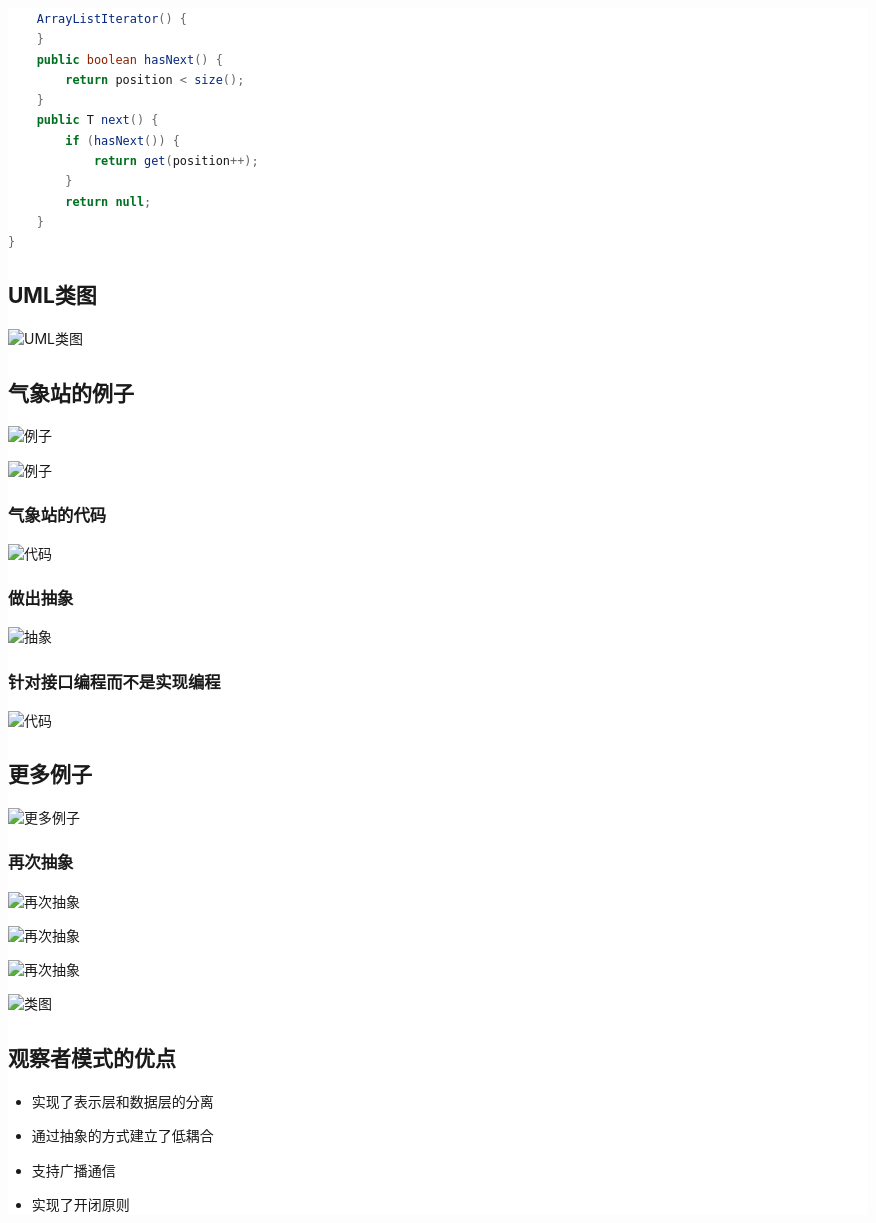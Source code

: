 ```java
	ArrayListIterator() {
	}
	public boolean hasNext() {
		return position < size();
	}
	public T next() {
		if (hasNext()) {
			return get(position++);
		}
		return null;
	}
}
```
## UML类图
![][2]

## 气象站的例子
![][3]

![][4]

### 气象站的代码
![][5]

### 做出抽象
![][6]

### 针对接口编程而不是实现编程
![][7]

## 更多例子
![][8]

### 再次抽象
![][9]

![][10]

![][11]

![][12]

## 观察者模式的优点
- 实现了表示层和数据层的分离
- 通过抽象的方式建立了低耦合
- 支持广播通信
- 实现了开闭原则


  [1]: https://www.github.com/lanyuanxiaoyao/GitGallery/raw/master/2017/9/6/2017%E7%BC%96%E7%A8%8B%E6%8F%90%E9%AB%98%E7%AC%AC7%E8%8A%82%E8%AF%BE%E2%80%94%E2%80%94%E9%9D%A2%E5%90%91%E5%AF%B9%E8%B1%A1%E8%AE%BE%E8%AE%A1%288%29/%E5%9B%BE%E7%89%871.png "行为型模式"
  [2]: https://www.github.com/lanyuanxiaoyao/GitGallery/raw/master/2017/9/6/2017%E7%BC%96%E7%A8%8B%E6%8F%90%E9%AB%98%E7%AC%AC7%E8%8A%82%E8%AF%BE%E2%80%94%E2%80%94%E9%9D%A2%E5%90%91%E5%AF%B9%E8%B1%A1%E8%AE%BE%E8%AE%A1%288%29/%E5%9B%BE%E7%89%872.png "UML类图"
  [3]: https://www.github.com/lanyuanxiaoyao/GitGallery/raw/master/2017/9/6/2017%E7%BC%96%E7%A8%8B%E6%8F%90%E9%AB%98%E7%AC%AC7%E8%8A%82%E8%AF%BE%E2%80%94%E2%80%94%E9%9D%A2%E5%90%91%E5%AF%B9%E8%B1%A1%E8%AE%BE%E8%AE%A1%288%29/%E5%9B%BE%E7%89%873.png "例子"
  [4]: https://www.github.com/lanyuanxiaoyao/GitGallery/raw/master/2017/9/6/2017%E7%BC%96%E7%A8%8B%E6%8F%90%E9%AB%98%E7%AC%AC7%E8%8A%82%E8%AF%BE%E2%80%94%E2%80%94%E9%9D%A2%E5%90%91%E5%AF%B9%E8%B1%A1%E8%AE%BE%E8%AE%A1%288%29/%E5%9B%BE%E7%89%874.png "例子"
  [5]: https://www.github.com/lanyuanxiaoyao/GitGallery/raw/master/2017/9/6/2017%E7%BC%96%E7%A8%8B%E6%8F%90%E9%AB%98%E7%AC%AC7%E8%8A%82%E8%AF%BE%E2%80%94%E2%80%94%E9%9D%A2%E5%90%91%E5%AF%B9%E8%B1%A1%E8%AE%BE%E8%AE%A1%288%29/%E5%9B%BE%E7%89%875.png "代码"
  [6]: https://www.github.com/lanyuanxiaoyao/GitGallery/raw/master/2017/9/6/2017%E7%BC%96%E7%A8%8B%E6%8F%90%E9%AB%98%E7%AC%AC7%E8%8A%82%E8%AF%BE%E2%80%94%E2%80%94%E9%9D%A2%E5%90%91%E5%AF%B9%E8%B1%A1%E8%AE%BE%E8%AE%A1%288%29/%E5%9B%BE%E7%89%876.png "抽象"
  [7]: https://www.github.com/lanyuanxiaoyao/GitGallery/raw/master/2017/9/6/2017%E7%BC%96%E7%A8%8B%E6%8F%90%E9%AB%98%E7%AC%AC7%E8%8A%82%E8%AF%BE%E2%80%94%E2%80%94%E9%9D%A2%E5%90%91%E5%AF%B9%E8%B1%A1%E8%AE%BE%E8%AE%A1%288%29/%E5%9B%BE%E7%89%877.png "代码"
  [8]: https://www.github.com/lanyuanxiaoyao/GitGallery/raw/master/2017/9/6/2017%E7%BC%96%E7%A8%8B%E6%8F%90%E9%AB%98%E7%AC%AC7%E8%8A%82%E8%AF%BE%E2%80%94%E2%80%94%E9%9D%A2%E5%90%91%E5%AF%B9%E8%B1%A1%E8%AE%BE%E8%AE%A1%288%29/%E5%9B%BE%E7%89%878.png "更多例子"
  [9]: https://www.github.com/lanyuanxiaoyao/GitGallery/raw/master/2017/9/6/2017%E7%BC%96%E7%A8%8B%E6%8F%90%E9%AB%98%E7%AC%AC7%E8%8A%82%E8%AF%BE%E2%80%94%E2%80%94%E9%9D%A2%E5%90%91%E5%AF%B9%E8%B1%A1%E8%AE%BE%E8%AE%A1%288%29/%E5%9B%BE%E7%89%879.png "再次抽象"
  [10]: https://www.github.com/lanyuanxiaoyao/GitGallery/raw/master/2017/9/6/2017%E7%BC%96%E7%A8%8B%E6%8F%90%E9%AB%98%E7%AC%AC7%E8%8A%82%E8%AF%BE%E2%80%94%E2%80%94%E9%9D%A2%E5%90%91%E5%AF%B9%E8%B1%A1%E8%AE%BE%E8%AE%A1%288%29/%E5%9B%BE%E7%89%8710.png "再次抽象"
  [11]: https://www.github.com/lanyuanxiaoyao/GitGallery/raw/master/2017/9/6/2017%E7%BC%96%E7%A8%8B%E6%8F%90%E9%AB%98%E7%AC%AC8%E8%8A%82%E8%AF%BE%E2%80%94%E2%80%94%E9%9D%A2%E5%90%91%E5%AF%B9%E8%B1%A1%E8%AE%BE%E8%AE%A1%288%29/%E5%9B%BE%E7%89%8711.png "再次抽象"
  [12]: https://www.github.com/lanyuanxiaoyao/GitGallery/raw/master/2017/9/6/2017%E7%BC%96%E7%A8%8B%E6%8F%90%E9%AB%98%E7%AC%AC8%E8%8A%82%E8%AF%BE%E2%80%94%E2%80%94%E9%9D%A2%E5%90%91%E5%AF%B9%E8%B1%A1%E8%AE%BE%E8%AE%A1%288%29/%E5%9B%BE%E7%89%8712.png "类图"
  [13]: https://www.github.com/lanyuanxiaoyao/GitGallery/raw/master/2017/9/6/2017%E7%BC%96%E7%A8%8B%E6%8F%90%E9%AB%98%E7%AC%AC8%E8%8A%82%E8%AF%BE%E2%80%94%E2%80%94%E9%9D%A2%E5%90%91%E5%AF%B9%E8%B1%A1%E8%AE%BE%E8%AE%A1%288%29/%E5%9B%BE%E7%89%8713.png "案例"
  [14]: https://www.github.com/lanyuanxiaoyao/GitGallery/raw/master/2017/9/6/2017%E7%BC%96%E7%A8%8B%E6%8F%90%E9%AB%98%E7%AC%AC8%E8%8A%82%E8%AF%BE%E2%80%94%E2%80%94%E9%9D%A2%E5%90%91%E5%AF%B9%E8%B1%A1%E8%AE%BE%E8%AE%A1%288%29/%E5%9B%BE%E7%89%8714.png "鸭子游戏"
  [15]: https://www.github.com/lanyuanxiaoyao/GitGallery/raw/master/2017/9/6/2017%E7%BC%96%E7%A8%8B%E6%8F%90%E9%AB%98%E7%AC%AC8%E8%8A%82%E8%AF%BE%E2%80%94%E2%80%94%E9%9D%A2%E5%90%91%E5%AF%B9%E8%B1%A1%E8%AE%BE%E8%AE%A1%288%29/%E5%9B%BE%E7%89%8715.png "鸭子游戏"
  [16]: https://www.github.com/lanyuanxiaoyao/GitGallery/raw/master/2017/9/6/2017%E7%BC%96%E7%A8%8B%E6%8F%90%E9%AB%98%E7%AC%AC8%E8%8A%82%E8%AF%BE%E2%80%94%E2%80%94%E9%9D%A2%E5%90%91%E5%AF%B9%E8%B1%A1%E8%AE%BE%E8%AE%A1%288%29/%E5%9B%BE%E7%89%8716.png "鸭子游戏6"
  [17]: https://www.github.com/lanyuanxiaoyao/GitGallery/raw/master/2017/9/6/2017%E7%BC%96%E7%A8%8B%E6%8F%90%E9%AB%98%E7%AC%AC8%E8%8A%82%E8%AF%BE%E2%80%94%E2%80%94%E9%9D%A2%E5%90%91%E5%AF%B9%E8%B1%A1%E8%AE%BE%E8%AE%A1%288%29/%E5%9B%BE%E7%89%8717.png "？"
  [18]: https://www.github.com/lanyuanxiaoyao/GitGallery/raw/master/2017/9/6/2017%E7%BC%96%E7%A8%8B%E6%8F%90%E9%AB%98%E7%AC%AC8%E8%8A%82%E8%AF%BE%E2%80%94%E2%80%94%E9%9D%A2%E5%90%91%E5%AF%B9%E8%B1%A1%E8%AE%BE%E8%AE%A1%288%29/%E5%9B%BE%E7%89%8718.png "Web框架"
  [19]: https://www.github.com/lanyuanxiaoyao/GitGallery/raw/master/2017/9/6/2017%E7%BC%96%E7%A8%8B%E6%8F%90%E9%AB%98%E7%AC%AC8%E8%8A%82%E8%AF%BE%E2%80%94%E2%80%94%E9%9D%A2%E5%90%91%E5%AF%B9%E8%B1%A1%E8%AE%BE%E8%AE%A1%288%29/%E5%9B%BE%E7%89%8720.png "Web框架"
  [20]: https://www.github.com/lanyuanxiaoyao/GitGallery/raw/master/2017/9/6/2017%E7%BC%96%E7%A8%8B%E6%8F%90%E9%AB%98%E7%AC%AC8%E8%8A%82%E8%AF%BE%E2%80%94%E2%80%94%E9%9D%A2%E5%90%91%E5%AF%B9%E8%B1%A1%E8%AE%BE%E8%AE%A1%288%29/%E5%9B%BE%E7%89%8721.png "模拟人生"
  [21]: https://www.github.com/lanyuanxiaoyao/GitGallery/raw/master/2017/9/6/2017%E7%BC%96%E7%A8%8B%E6%8F%90%E9%AB%98%E7%AC%AC8%E8%8A%82%E8%AF%BE%E2%80%94%E2%80%94%E9%9D%A2%E5%90%91%E5%AF%B9%E8%B1%A1%E8%AE%BE%E8%AE%A1%288%29/%E5%9B%BE%E7%89%8722.png "模拟人生"
  [22]: https://www.github.com/lanyuanxiaoyao/GitGallery/raw/master/2017/9/6/2017%E7%BC%96%E7%A8%8B%E6%8F%90%E9%AB%98%E7%AC%AC8%E8%8A%82%E8%AF%BE%E2%80%94%E2%80%94%E9%9D%A2%E5%90%91%E5%AF%B9%E8%B1%A1%E8%AE%BE%E8%AE%A1%288%29/%E5%9B%BE%E7%89%8723.png "练习"
  [23]: https://www.github.com/lanyuanxiaoyao/GitGallery/raw/master/2017/9/6/2017%E7%BC%96%E7%A8%8B%E6%8F%90%E9%AB%98%E7%AC%AC8%E8%8A%82%E8%AF%BE%E2%80%94%E2%80%94%E9%9D%A2%E5%90%91%E5%AF%B9%E8%B1%A1%E8%AE%BE%E8%AE%A1%288%29/%E5%9B%BE%E7%89%8724.png "练习"
  [24]: https://www.github.com/lanyuanxiaoyao/GitGallery/raw/master/2017/9/6/2017%E7%BC%96%E7%A8%8B%E6%8F%90%E9%AB%98%E7%AC%AC8%E8%8A%82%E8%AF%BE%E2%80%94%E2%80%94%E9%9D%A2%E5%90%91%E5%AF%B9%E8%B1%A1%E8%AE%BE%E8%AE%A1%288%29/%E5%9B%BE%E7%89%8725.png "智能家居"
  [25]: https://www.github.com/lanyuanxiaoyao/GitGallery/raw/master/2017/9/6/2017%E7%BC%96%E7%A8%8B%E6%8F%90%E9%AB%98%E7%AC%AC8%E8%8A%82%E8%AF%BE%E2%80%94%E2%80%94%E9%9D%A2%E5%90%91%E5%AF%B9%E8%B1%A1%E8%AE%BE%E8%AE%A1%288%29/%E5%9B%BE%E7%89%8726.png "智能家居"
  [26]: https://www.github.com/lanyuanxiaoyao/GitGallery/raw/master/2017/9/6/2017%E7%BC%96%E7%A8%8B%E6%8F%90%E9%AB%98%E7%AC%AC8%E8%8A%82%E8%AF%BE%E2%80%94%E2%80%94%E9%9D%A2%E5%90%91%E5%AF%B9%E8%B1%A1%E8%AE%BE%E8%AE%A1%288%29/%E5%9B%BE%E7%89%8727.png "智能家居"
  [27]: https://www.github.com/lanyuanxiaoyao/GitGallery/raw/master/2017/9/6/2017%E7%BC%96%E7%A8%8B%E6%8F%90%E9%AB%98%E7%AC%AC8%E8%8A%82%E8%AF%BE%E2%80%94%E2%80%94%E9%9D%A2%E5%90%91%E5%AF%B9%E8%B1%A1%E8%AE%BE%E8%AE%A1%288%29/%E5%9B%BE%E7%89%8728.png "配置文件"
  [28]: https://www.github.com/lanyuanxiaoyao/GitGallery/raw/master/2017/9/6/2017%E7%BC%96%E7%A8%8B%E6%8F%90%E9%AB%98%E7%AC%AC8%E8%8A%82%E8%AF%BE%E2%80%94%E2%80%94%E9%9D%A2%E5%90%91%E5%AF%B9%E8%B1%A1%E8%AE%BE%E8%AE%A1%288%29/%E5%9B%BE%E7%89%8729.png
  [29]: https://www.github.com/lanyuanxiaoyao/GitGallery/raw/master/2017/9/6/2017%E7%BC%96%E7%A8%8B%E6%8F%90%E9%AB%98%E7%AC%AC8%E8%8A%82%E8%AF%BE%E2%80%94%E2%80%94%E9%9D%A2%E5%90%91%E5%AF%B9%E8%B1%A1%E8%AE%BE%E8%AE%A1%288%29/%E5%9B%BE%E7%89%8730.png
  [30]: https://www.github.com/lanyuanxiaoyao/GitGallery/raw/master/2017/9/6/2017%E7%BC%96%E7%A8%8B%E6%8F%90%E9%AB%98%E7%AC%AC8%E8%8A%82%E8%AF%BE%E2%80%94%E2%80%94%E9%9D%A2%E5%90%91%E5%AF%B9%E8%B1%A1%E8%AE%BE%E8%AE%A1%288%29/%E5%9B%BE%E7%89%8731.png
  [31]: https://www.github.com/lanyuanxiaoyao/GitGallery/raw/master/2017/9/6/2017%E7%BC%96%E7%A8%8B%E6%8F%90%E9%AB%98%E7%AC%AC8%E8%8A%82%E8%AF%BE%E2%80%94%E2%80%94%E9%9D%A2%E5%90%91%E5%AF%B9%E8%B1%A1%E8%AE%BE%E8%AE%A1%288%29/%E5%9B%BE%E7%89%8732.png
  [32]: https://www.github.com/lanyuanxiaoyao/GitGallery/raw/master/2017/9/6/2017%E7%BC%96%E7%A8%8B%E6%8F%90%E9%AB%98%E7%AC%AC8%E8%8A%82%E8%AF%BE%E2%80%94%E2%80%94%E9%9D%A2%E5%90%91%E5%AF%B9%E8%B1%A1%E8%AE%BE%E8%AE%A1%288%29/%E5%9B%BE%E7%89%8733.png
  [33]: https://www.github.com/lanyuanxiaoyao/GitGallery/raw/master/2017/9/6/2017%E7%BC%96%E7%A8%8B%E6%8F%90%E9%AB%98%E7%AC%AC8%E8%8A%82%E8%AF%BE%E2%80%94%E2%80%94%E9%9D%A2%E5%90%91%E5%AF%B9%E8%B1%A1%E8%AE%BE%E8%AE%A1%288%29/%E5%9B%BE%E7%89%8734.png "常量池"
  [34]: https://www.github.com/lanyuanxiaoyao/GitGallery/raw/master/2017/9/6/2017%E7%BC%96%E7%A8%8B%E6%8F%90%E9%AB%98%E7%AC%AC8%E8%8A%82%E8%AF%BE%E2%80%94%E2%80%94%E9%9D%A2%E5%90%91%E5%AF%B9%E8%B1%A1%E8%AE%BE%E8%AE%A1%288%29/%E5%9B%BE%E7%89%8735.png "常量池代码"
  [35]: https://www.github.com/lanyuanxiaoyao/GitGallery/raw/master/2017/9/6/2017%E7%BC%96%E7%A8%8B%E6%8F%90%E9%AB%98%E7%AC%AC8%E8%8A%82%E8%AF%BE%E2%80%94%E2%80%94%E9%9D%A2%E5%90%91%E5%AF%B9%E8%B1%A1%E8%AE%BE%E8%AE%A1%288%29/%E5%9B%BE%E7%89%8736.png "方案1"
  [36]: https://www.github.com/lanyuanxiaoyao/GitGallery/raw/master/2017/9/6/2017%E7%BC%96%E7%A8%8B%E6%8F%90%E9%AB%98%E7%AC%AC8%E8%8A%82%E8%AF%BE%E2%80%94%E2%80%94%E9%9D%A2%E5%90%91%E5%AF%B9%E8%B1%A1%E8%AE%BE%E8%AE%A1%288%29/%E5%9B%BE%E7%89%8737.png "方案2"
  [37]: https://www.github.com/lanyuanxiaoyao/GitGallery/raw/master/2017/9/6/2017%E7%BC%96%E7%A8%8B%E6%8F%90%E9%AB%98%E7%AC%AC8%E8%8A%82%E8%AF%BE%E2%80%94%E2%80%94%E9%9D%A2%E5%90%91%E5%AF%B9%E8%B1%A1%E8%AE%BE%E8%AE%A1%288%29/%E5%9B%BE%E7%89%8738.png "Visitor"
  [38]: https://www.github.com/lanyuanxiaoyao/GitGallery/raw/master/2017/9/6/2017%E7%BC%96%E7%A8%8B%E6%8F%90%E9%AB%98%E7%AC%AC8%E8%8A%82%E8%AF%BE%E2%80%94%E2%80%94%E9%9D%A2%E5%90%91%E5%AF%B9%E8%B1%A1%E8%AE%BE%E8%AE%A1%288%29/%E5%9B%BE%E7%89%8739.png "Visitor"
  [39]: https://www.github.com/lanyuanxiaoyao/GitGallery/raw/master/2017/9/6/2017%E7%BC%96%E7%A8%8B%E6%8F%90%E9%AB%98%E7%AC%AC8%E8%8A%82%E8%AF%BE%E2%80%94%E2%80%94%E9%9D%A2%E5%90%91%E5%AF%B9%E8%B1%A1%E8%AE%BE%E8%AE%A1%288%29/%E5%9B%BE%E7%89%8740.png "Visitor"
  [40]: https://www.github.com/lanyuanxiaoyao/GitGallery/raw/master/2017/9/6/2017%E7%BC%96%E7%A8%8B%E6%8F%90%E9%AB%98%E7%AC%AC8%E8%8A%82%E8%AF%BE%E2%80%94%E2%80%94%E9%9D%A2%E5%90%91%E5%AF%B9%E8%B1%A1%E8%AE%BE%E8%AE%A1%288%29/%E5%9B%BE%E7%89%8741.png "Visitor"
  [41]: https://www.github.com/lanyuanxiaoyao/GitGallery/raw/master/2017/9/6/2017%E7%BC%96%E7%A8%8B%E6%8F%90%E9%AB%98%E7%AC%AC8%E8%8A%82%E8%AF%BE%E2%80%94%E2%80%94%E9%9D%A2%E5%90%91%E5%AF%B9%E8%B1%A1%E8%AE%BE%E8%AE%A1%288%29/%E5%9B%BE%E7%89%8742.png
  [42]: https://www.github.com/lanyuanxiaoyao/GitGallery/raw/master/2017/9/6/2017%E7%BC%96%E7%A8%8B%E6%8F%90%E9%AB%98%E7%AC%AC8%E8%8A%82%E8%AF%BE%E2%80%94%E2%80%94%E9%9D%A2%E5%90%91%E5%AF%B9%E8%B1%A1%E8%AE%BE%E8%AE%A1%288%29/%E5%9B%BE%E7%89%8743.png
  [43]: https://www.github.com/lanyuanxiaoyao/GitGallery/raw/master/2017/9/6/2017%E7%BC%96%E7%A8%8B%E6%8F%90%E9%AB%98%E7%AC%AC8%E8%8A%82%E8%AF%BE%E2%80%94%E2%80%94%E9%9D%A2%E5%90%91%E5%AF%B9%E8%B1%A1%E8%AE%BE%E8%AE%A1%288%29/%E5%9B%BE%E7%89%8744.png
  [44]: https://www.github.com/lanyuanxiaoyao/GitGallery/raw/master/2017/9/6/2017%E7%BC%96%E7%A8%8B%E6%8F%90%E9%AB%98%E7%AC%AC8%E8%8A%82%E8%AF%BE%E2%80%94%E2%80%94%E9%9D%A2%E5%90%91%E5%AF%B9%E8%B1%A1%E8%AE%BE%E8%AE%A1%288%29/%E5%9B%BE%E7%89%8745.png
  [45]: https://www.github.com/lanyuanxiaoyao/GitGallery/raw/master/2017/9/6/2017%E7%BC%96%E7%A8%8B%E6%8F%90%E9%AB%98%E7%AC%AC8%E8%8A%82%E8%AF%BE%E2%80%94%E2%80%94%E9%9D%A2%E5%90%91%E5%AF%B9%E8%B1%A1%E8%AE%BE%E8%AE%A1%288%29/%E5%9B%BE%E7%89%8746.png
  [46]: https://www.github.com/lanyuanxiaoyao/GitGallery/raw/master/2017/9/6/2017%E7%BC%96%E7%A8%8B%E6%8F%90%E9%AB%98%E7%AC%AC8%E8%8A%82%E8%AF%BE%E2%80%94%E2%80%94%E9%9D%A2%E5%90%91%E5%AF%B9%E8%B1%A1%E8%AE%BE%E8%AE%A1%288%29/%E5%9B%BE%E7%89%8747.png
  [47]: https://www.github.com/lanyuanxiaoyao/GitGallery/raw/master/2017/9/6/2017%E7%BC%96%E7%A8%8B%E6%8F%90%E9%AB%98%E7%AC%AC8%E8%8A%82%E8%AF%BE%E2%80%94%E2%80%94%E9%9D%A2%E5%90%91%E5%AF%B9%E8%B1%A1%E8%AE%BE%E8%AE%A1%288%29/%E5%9B%BE%E7%89%8748.png
  [48]: https://www.github.com/lanyuanxiaoyao/GitGallery/raw/master/2017/9/6/2017%E7%BC%96%E7%A8%8B%E6%8F%90%E9%AB%98%E7%AC%AC8%E8%8A%82%E8%AF%BE%E2%80%94%E2%80%94%E9%9D%A2%E5%90%91%E5%AF%B9%E8%B1%A1%E8%AE%BE%E8%AE%A1%288%29/%E5%9B%BE%E7%89%8749.png
  [49]: https://www.github.com/lanyuanxiaoyao/GitGallery/raw/master/2017/9/6/2017%E7%BC%96%E7%A8%8B%E6%8F%90%E9%AB%98%E7%AC%AC8%E8%8A%82%E8%AF%BE%E2%80%94%E2%80%94%E9%9D%A2%E5%90%91%E5%AF%B9%E8%B1%A1%E8%AE%BE%E8%AE%A1%288%29/%E5%9B%BE%E7%89%8750.png "火炉"
  [50]: https://www.github.com/lanyuanxiaoyao/GitGallery/raw/master/2017/9/6/2017%E7%BC%96%E7%A8%8B%E6%8F%90%E9%AB%98%E7%AC%AC8%E8%8A%82%E8%AF%BE%E2%80%94%E2%80%94%E9%9D%A2%E5%90%91%E5%AF%B9%E8%B1%A1%E8%AE%BE%E8%AE%A1%288%29/%E5%9B%BE%E7%89%8751.png "状态变对象"
  [51]: https://www.github.com/lanyuanxiaoyao/GitGallery/raw/master/2017/9/6/2017%E7%BC%96%E7%A8%8B%E6%8F%90%E9%AB%98%E7%AC%AC8%E8%8A%82%E8%AF%BE%E2%80%94%E2%80%94%E9%9D%A2%E5%90%91%E5%AF%B9%E8%B1%A1%E8%AE%BE%E8%AE%A1%288%29/%E5%9B%BE%E7%89%8752.png "状态变对象"
  [52]: https://www.github.com/lanyuanxiaoyao/GitGallery/raw/master/2017/9/6/2017%E7%BC%96%E7%A8%8B%E6%8F%90%E9%AB%98%E7%AC%AC8%E8%8A%82%E8%AF%BE%E2%80%94%E2%80%94%E9%9D%A2%E5%90%91%E5%AF%B9%E8%B1%A1%E8%AE%BE%E8%AE%A1%288%29/%E5%9B%BE%E7%89%8753.png
  [53]: https://www.github.com/lanyuanxiaoyao/GitGallery/raw/master/2017/9/6/2017%E7%BC%96%E7%A8%8B%E6%8F%90%E9%AB%98%E7%AC%AC8%E8%8A%82%E8%AF%BE%E2%80%94%E2%80%94%E9%9D%A2%E5%90%91%E5%AF%B9%E8%B1%A1%E8%AE%BE%E8%AE%A1%288%29/%E5%9B%BE%E7%89%8754.png "类图"
  [54]: https://www.github.com/lanyuanxiaoyao/GitGallery/raw/master/2017/9/6/2017%E7%BC%96%E7%A8%8B%E6%8F%90%E9%AB%98%E7%AC%AC8%E8%8A%82%E8%AF%BE%E2%80%94%E2%80%94%E9%9D%A2%E5%90%91%E5%AF%B9%E8%B1%A1%E8%AE%BE%E8%AE%A1%288%29/%E5%9B%BE%E7%89%8755.png "作业"
  [55]: https://www.github.com/lanyuanxiaoyao/GitGallery/raw/master/2017/9/6/2017%E7%BC%96%E7%A8%8B%E6%8F%90%E9%AB%98%E7%AC%AC8%E8%8A%82%E8%AF%BE%E2%80%94%E2%80%94%E9%9D%A2%E5%90%91%E5%AF%B9%E8%B1%A1%E8%AE%BE%E8%AE%A1%288%29/%E5%9B%BE%E7%89%8756.png "作业"